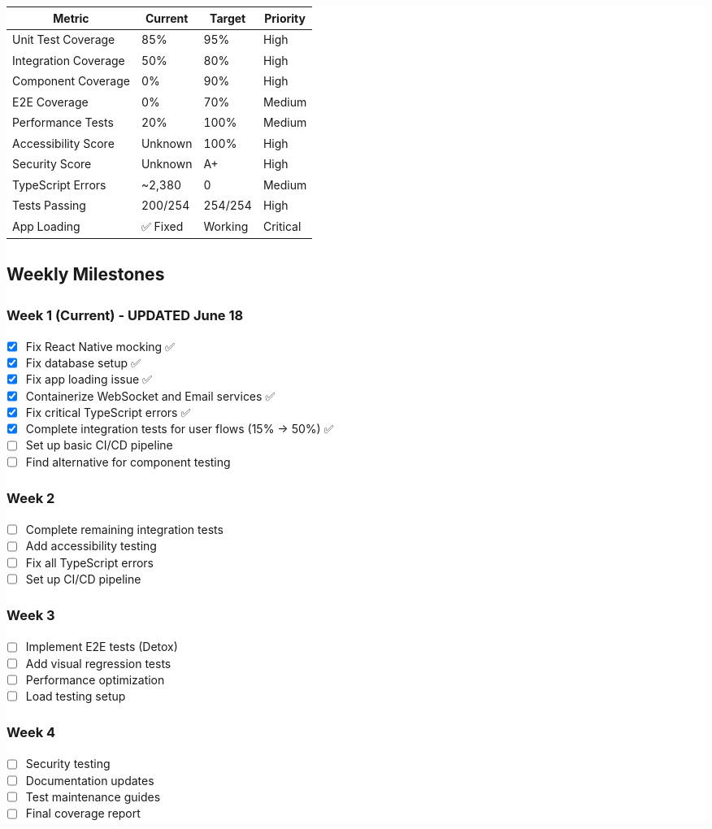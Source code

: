 | Metric | Current | Target | Priority |
|--------|---------|--------|----------|
| Unit Test Coverage | 85% | 95% | High |
| Integration Coverage | 50% | 80% | High |
| Component Coverage | 0% | 90% | High |
| E2E Coverage | 0% | 70% | Medium |
| Performance Tests | 20% | 100% | Medium |
| Accessibility Score | Unknown | 100% | High |
| Security Score | Unknown | A+ | High |
| TypeScript Errors | ~2,380 | 0 | Medium |
| Tests Passing | 200/254 | 254/254 | High |
| App Loading | ✅ Fixed | Working | Critical |

## Weekly Milestones

### Week 1 (Current) - UPDATED June 18
- [x] Fix React Native mocking ✅
- [x] Fix database setup ✅
- [x] Fix app loading issue ✅
- [x] Containerize WebSocket and Email services ✅
- [x] Fix critical TypeScript errors ✅
- [x] Complete integration tests for user flows (15% → 50%) ✅
- [ ] Set up basic CI/CD pipeline
- [ ] Find alternative for component testing

### Week 2
- [ ] Complete remaining integration tests
- [ ] Add accessibility testing
- [ ] Fix all TypeScript errors
- [ ] Set up CI/CD pipeline

### Week 3
- [ ] Implement E2E tests (Detox)
- [ ] Add visual regression tests
- [ ] Performance optimization
- [ ] Load testing setup

### Week 4
- [ ] Security testing
- [ ] Documentation updates
- [ ] Test maintenance guides
- [ ] Final coverage report
